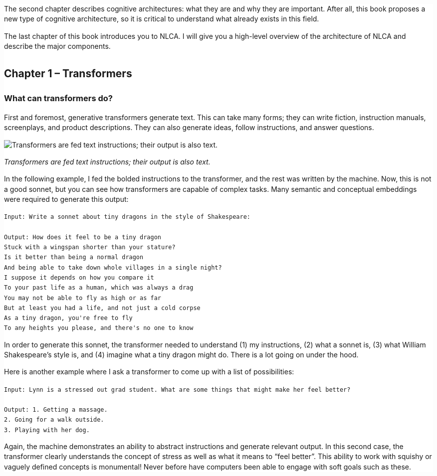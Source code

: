 The second chapter describes cognitive architectures: what they are and why they are important. After all, this book proposes a new type of cognitive architecture, so it is critical to understand what already exists in this field.

The last chapter of this book introduces you to NLCA. I will give you a high-level overview of the architecture of NLCA and describe the major components.

## Chapter 1 – Transformers

### What can transformers do?

First and foremost, generative transformers generate text. This can take many forms; they can write fiction, instruction manuals, screenplays, and product descriptions. They can also generate ideas, follow instructions, and answer questions.

![Transformers are fed text instructions; their output is also text.](https://github.com/daveshap/NaturalLanguageCognitiveArchitecture/blob/main/images/02%20transformer%20behavior.png?raw=true)

*Transformers are fed text instructions; their output is also text.*

In the following example, I fed the bolded instructions to the transformer, and the rest was written by the machine. Now, this is not a good sonnet, but you can see how transformers are capable of complex tasks. Many semantic and conceptual embeddings were required to generate this output:

```
Input: Write a sonnet about tiny dragons in the style of Shakespeare:

Output: How does it feel to be a tiny dragon
Stuck with a wingspan shorter than your stature?
Is it better than being a normal dragon
And being able to take down whole villages in a single night?
I suppose it depends on how you compare it
To your past life as a human, which was always a drag
You may not be able to fly as high or as far
But at least you had a life, and not just a cold corpse
As a tiny dragon, you're free to fly
To any heights you please, and there's no one to know
```

In order to generate this sonnet, the transformer needed to understand (1) my instructions, (2) what a sonnet is, (3) what William Shakespeare’s style is, and (4) imagine what a tiny dragon might do. There is a lot going on under the hood.

Here is another example where I ask a transformer to come up with a list of possibilities:

```
Input: Lynn is a stressed out grad student. What are some things that might make her feel better?

Output: 1. Getting a massage.
2. Going for a walk outside.
3. Playing with her dog.
```

Again, the machine demonstrates an ability to abstract instructions and generate relevant output. In this second case, the transformer clearly understands the concept of stress as well as what it means to “feel better”. This ability to work with squishy or vaguely defined concepts is monumental! Never before have computers been able to engage with soft goals such as these.
